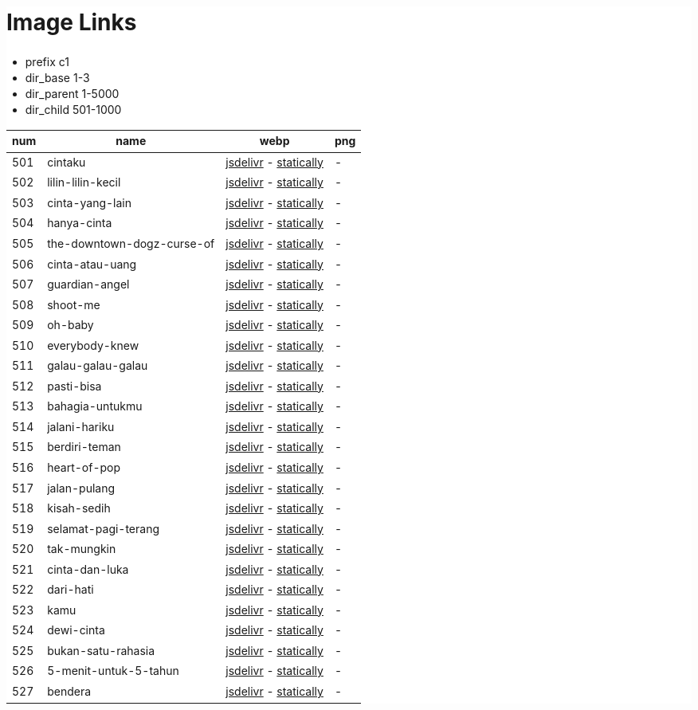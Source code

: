 # Image Links

- prefix c1
- dir_base 1-3
- dir_parent 1-5000
- dir_child 501-1000

|  num  | name | webp | png |
|-------|------|------|-----|
|501|cintaku|[jsdelivr](https://cdn.jsdelivr.net/gh/dbchord/c1-1-3/1-5000/501-1000/cintaku.webp) - [statically](https://cdn.statically.io/gh/dbchord/c1-1-3/i/1-5000/501-1000/cintaku.webp)| - |
|502|lilin-lilin-kecil|[jsdelivr](https://cdn.jsdelivr.net/gh/dbchord/c1-1-3/1-5000/501-1000/lilin-lilin-kecil.webp) - [statically](https://cdn.statically.io/gh/dbchord/c1-1-3/i/1-5000/501-1000/lilin-lilin-kecil.webp)| - |
|503|cinta-yang-lain|[jsdelivr](https://cdn.jsdelivr.net/gh/dbchord/c1-1-3/1-5000/501-1000/cinta-yang-lain.webp) - [statically](https://cdn.statically.io/gh/dbchord/c1-1-3/i/1-5000/501-1000/cinta-yang-lain.webp)| - |
|504|hanya-cinta|[jsdelivr](https://cdn.jsdelivr.net/gh/dbchord/c1-1-3/1-5000/501-1000/hanya-cinta.webp) - [statically](https://cdn.statically.io/gh/dbchord/c1-1-3/i/1-5000/501-1000/hanya-cinta.webp)| - |
|505|the-downtown-dogz-curse-of|[jsdelivr](https://cdn.jsdelivr.net/gh/dbchord/c1-1-3/1-5000/501-1000/the-downtown-dogz-curse-of.webp) - [statically](https://cdn.statically.io/gh/dbchord/c1-1-3/i/1-5000/501-1000/the-downtown-dogz-curse-of.webp)| - |
|506|cinta-atau-uang|[jsdelivr](https://cdn.jsdelivr.net/gh/dbchord/c1-1-3/1-5000/501-1000/cinta-atau-uang.webp) - [statically](https://cdn.statically.io/gh/dbchord/c1-1-3/i/1-5000/501-1000/cinta-atau-uang.webp)| - |
|507|guardian-angel|[jsdelivr](https://cdn.jsdelivr.net/gh/dbchord/c1-1-3/1-5000/501-1000/guardian-angel.webp) - [statically](https://cdn.statically.io/gh/dbchord/c1-1-3/i/1-5000/501-1000/guardian-angel.webp)| - |
|508|shoot-me|[jsdelivr](https://cdn.jsdelivr.net/gh/dbchord/c1-1-3/1-5000/501-1000/shoot-me.webp) - [statically](https://cdn.statically.io/gh/dbchord/c1-1-3/i/1-5000/501-1000/shoot-me.webp)| - |
|509|oh-baby|[jsdelivr](https://cdn.jsdelivr.net/gh/dbchord/c1-1-3/1-5000/501-1000/oh-baby.webp) - [statically](https://cdn.statically.io/gh/dbchord/c1-1-3/i/1-5000/501-1000/oh-baby.webp)| - |
|510|everybody-knew|[jsdelivr](https://cdn.jsdelivr.net/gh/dbchord/c1-1-3/1-5000/501-1000/everybody-knew.webp) - [statically](https://cdn.statically.io/gh/dbchord/c1-1-3/i/1-5000/501-1000/everybody-knew.webp)| - |
|511|galau-galau-galau|[jsdelivr](https://cdn.jsdelivr.net/gh/dbchord/c1-1-3/1-5000/501-1000/galau-galau-galau.webp) - [statically](https://cdn.statically.io/gh/dbchord/c1-1-3/i/1-5000/501-1000/galau-galau-galau.webp)| - |
|512|pasti-bisa|[jsdelivr](https://cdn.jsdelivr.net/gh/dbchord/c1-1-3/1-5000/501-1000/pasti-bisa.webp) - [statically](https://cdn.statically.io/gh/dbchord/c1-1-3/i/1-5000/501-1000/pasti-bisa.webp)| - |
|513|bahagia-untukmu|[jsdelivr](https://cdn.jsdelivr.net/gh/dbchord/c1-1-3/1-5000/501-1000/bahagia-untukmu.webp) - [statically](https://cdn.statically.io/gh/dbchord/c1-1-3/i/1-5000/501-1000/bahagia-untukmu.webp)| - |
|514|jalani-hariku|[jsdelivr](https://cdn.jsdelivr.net/gh/dbchord/c1-1-3/1-5000/501-1000/jalani-hariku.webp) - [statically](https://cdn.statically.io/gh/dbchord/c1-1-3/i/1-5000/501-1000/jalani-hariku.webp)| - |
|515|berdiri-teman|[jsdelivr](https://cdn.jsdelivr.net/gh/dbchord/c1-1-3/1-5000/501-1000/berdiri-teman.webp) - [statically](https://cdn.statically.io/gh/dbchord/c1-1-3/i/1-5000/501-1000/berdiri-teman.webp)| - |
|516|heart-of-pop|[jsdelivr](https://cdn.jsdelivr.net/gh/dbchord/c1-1-3/1-5000/501-1000/heart-of-pop.webp) - [statically](https://cdn.statically.io/gh/dbchord/c1-1-3/i/1-5000/501-1000/heart-of-pop.webp)| - |
|517|jalan-pulang|[jsdelivr](https://cdn.jsdelivr.net/gh/dbchord/c1-1-3/1-5000/501-1000/jalan-pulang.webp) - [statically](https://cdn.statically.io/gh/dbchord/c1-1-3/i/1-5000/501-1000/jalan-pulang.webp)| - |
|518|kisah-sedih|[jsdelivr](https://cdn.jsdelivr.net/gh/dbchord/c1-1-3/1-5000/501-1000/kisah-sedih.webp) - [statically](https://cdn.statically.io/gh/dbchord/c1-1-3/i/1-5000/501-1000/kisah-sedih.webp)| - |
|519|selamat-pagi-terang|[jsdelivr](https://cdn.jsdelivr.net/gh/dbchord/c1-1-3/1-5000/501-1000/selamat-pagi-terang.webp) - [statically](https://cdn.statically.io/gh/dbchord/c1-1-3/i/1-5000/501-1000/selamat-pagi-terang.webp)| - |
|520|tak-mungkin|[jsdelivr](https://cdn.jsdelivr.net/gh/dbchord/c1-1-3/1-5000/501-1000/tak-mungkin.webp) - [statically](https://cdn.statically.io/gh/dbchord/c1-1-3/i/1-5000/501-1000/tak-mungkin.webp)| - |
|521|cinta-dan-luka|[jsdelivr](https://cdn.jsdelivr.net/gh/dbchord/c1-1-3/1-5000/501-1000/cinta-dan-luka.webp) - [statically](https://cdn.statically.io/gh/dbchord/c1-1-3/i/1-5000/501-1000/cinta-dan-luka.webp)| - |
|522|dari-hati|[jsdelivr](https://cdn.jsdelivr.net/gh/dbchord/c1-1-3/1-5000/501-1000/dari-hati.webp) - [statically](https://cdn.statically.io/gh/dbchord/c1-1-3/i/1-5000/501-1000/dari-hati.webp)| - |
|523|kamu|[jsdelivr](https://cdn.jsdelivr.net/gh/dbchord/c1-1-3/1-5000/501-1000/kamu.webp) - [statically](https://cdn.statically.io/gh/dbchord/c1-1-3/i/1-5000/501-1000/kamu.webp)| - |
|524|dewi-cinta|[jsdelivr](https://cdn.jsdelivr.net/gh/dbchord/c1-1-3/1-5000/501-1000/dewi-cinta.webp) - [statically](https://cdn.statically.io/gh/dbchord/c1-1-3/i/1-5000/501-1000/dewi-cinta.webp)| - |
|525|bukan-satu-rahasia|[jsdelivr](https://cdn.jsdelivr.net/gh/dbchord/c1-1-3/1-5000/501-1000/bukan-satu-rahasia.webp) - [statically](https://cdn.statically.io/gh/dbchord/c1-1-3/i/1-5000/501-1000/bukan-satu-rahasia.webp)| - |
|526|5-menit-untuk-5-tahun|[jsdelivr](https://cdn.jsdelivr.net/gh/dbchord/c1-1-3/1-5000/501-1000/5-menit-untuk-5-tahun.webp) - [statically](https://cdn.statically.io/gh/dbchord/c1-1-3/i/1-5000/501-1000/5-menit-untuk-5-tahun.webp)| - |
|527|bendera|[jsdelivr](https://cdn.jsdelivr.net/gh/dbchord/c1-1-3/1-5000/501-1000/bendera.webp) - [statically](https://cdn.statically.io/gh/dbchord/c1-1-3/i/1-5000/501-1000/bendera.webp)| - |